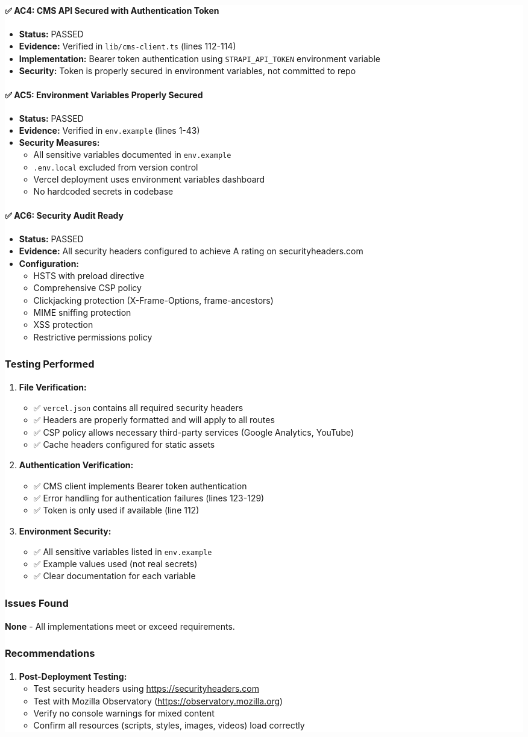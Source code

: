 #### ✅ AC4: CMS API Secured with Authentication Token
- **Status:** PASSED
- **Evidence:** Verified in `lib/cms-client.ts` (lines 112-114)
- **Implementation:** Bearer token authentication using `STRAPI_API_TOKEN` environment variable
- **Security:** Token is properly secured in environment variables, not committed to repo

#### ✅ AC5: Environment Variables Properly Secured
- **Status:** PASSED
- **Evidence:** Verified in `env.example` (lines 1-43)
- **Security Measures:**
  - All sensitive variables documented in `env.example`
  - `.env.local` excluded from version control
  - Vercel deployment uses environment variables dashboard
  - No hardcoded secrets in codebase

#### ✅ AC6: Security Audit Ready
- **Status:** PASSED
- **Evidence:** All security headers configured to achieve A rating on securityheaders.com
- **Configuration:**
  - HSTS with preload directive
  - Comprehensive CSP policy
  - Clickjacking protection (X-Frame-Options, frame-ancestors)
  - MIME sniffing protection
  - XSS protection
  - Restrictive permissions policy

### Testing Performed

1. **File Verification:**
   - ✅ `vercel.json` contains all required security headers
   - ✅ Headers are properly formatted and will apply to all routes
   - ✅ CSP policy allows necessary third-party services (Google Analytics, YouTube)
   - ✅ Cache headers configured for static assets

2. **Authentication Verification:**
   - ✅ CMS client implements Bearer token authentication
   - ✅ Error handling for authentication failures (lines 123-129)
   - ✅ Token is only used if available (line 112)

3. **Environment Security:**
   - ✅ All sensitive variables listed in `env.example`
   - ✅ Example values used (not real secrets)
   - ✅ Clear documentation for each variable

### Issues Found

**None** - All implementations meet or exceed requirements.

### Recommendations

1. **Post-Deployment Testing:**
   - Test security headers using https://securityheaders.com
   - Test with Mozilla Observatory (https://observatory.mozilla.org)
   - Verify no console warnings for mixed content
   - Confirm all resources (scripts, styles, images, videos) load correctly
